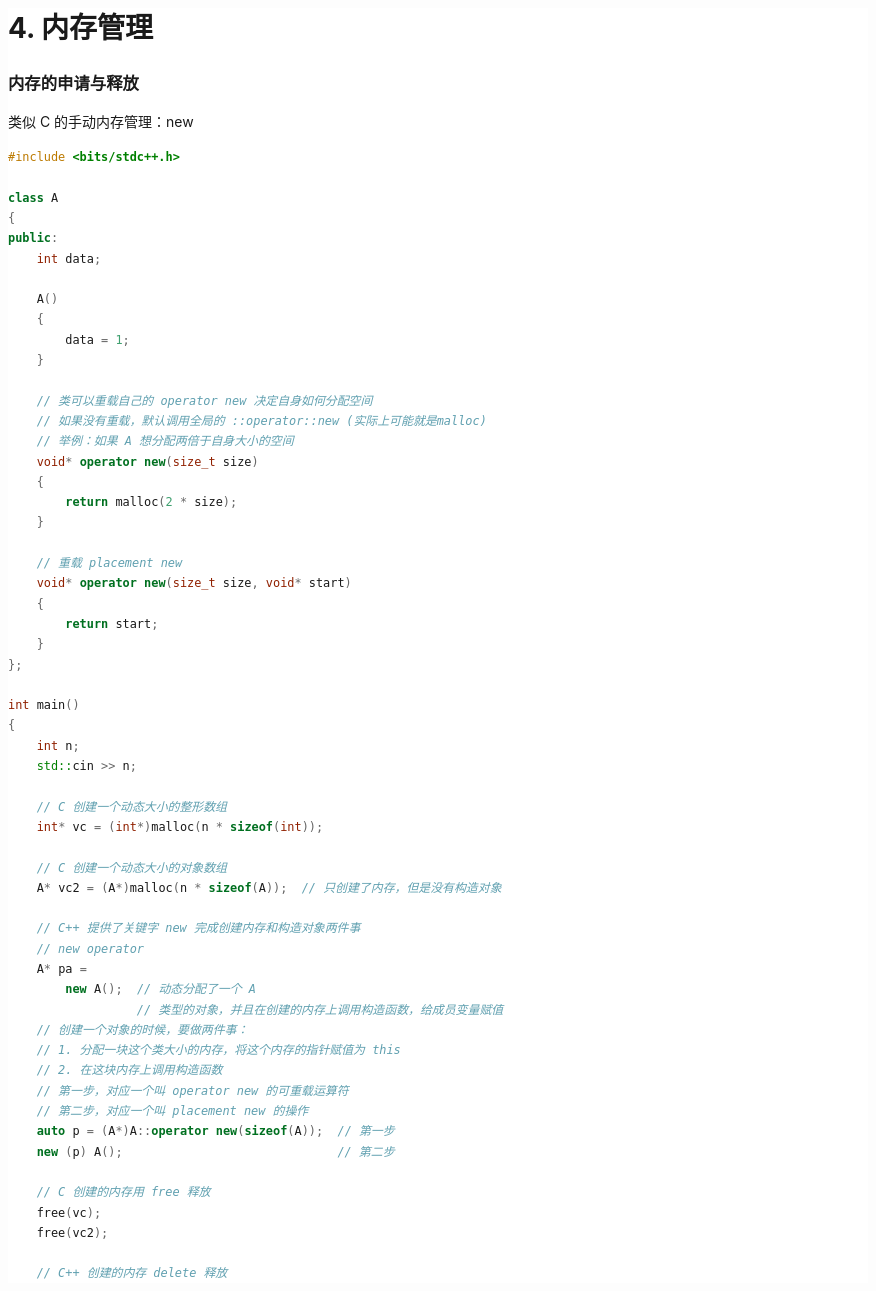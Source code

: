 # 4. 内存管理

### 内存的申请与释放

类似 C 的手动内存管理：new

```cpp
#include <bits/stdc++.h>

class A
{
public:
    int data;

    A()
    {
        data = 1;
    }

    // 类可以重载自己的 operator new 决定自身如何分配空间
    // 如果没有重载，默认调用全局的 ::operator::new (实际上可能就是malloc)
    // 举例：如果 A 想分配两倍于自身大小的空间
    void* operator new(size_t size)
    {
        return malloc(2 * size);
    }

    // 重载 placement new
    void* operator new(size_t size, void* start)
    {
        return start;
    }
};

int main()
{
    int n;
    std::cin >> n;

    // C 创建一个动态大小的整形数组
    int* vc = (int*)malloc(n * sizeof(int));

    // C 创建一个动态大小的对象数组
    A* vc2 = (A*)malloc(n * sizeof(A));  // 只创建了内存，但是没有构造对象

    // C++ 提供了关键字 new 完成创建内存和构造对象两件事
    // new operator
    A* pa =
        new A();  // 动态分配了一个 A
                  // 类型的对象，并且在创建的内存上调用构造函数，给成员变量赋值
    // 创建一个对象的时候，要做两件事：
    // 1. 分配一块这个类大小的内存，将这个内存的指针赋值为 this
    // 2. 在这块内存上调用构造函数
    // 第一步，对应一个叫 operator new 的可重载运算符
    // 第二步，对应一个叫 placement new 的操作
    auto p = (A*)A::operator new(sizeof(A));  // 第一步
    new (p) A();                              // 第二步

    // C 创建的内存用 free 释放
    free(vc);
    free(vc2);

    // C++ 创建的内存 delete 释放
```